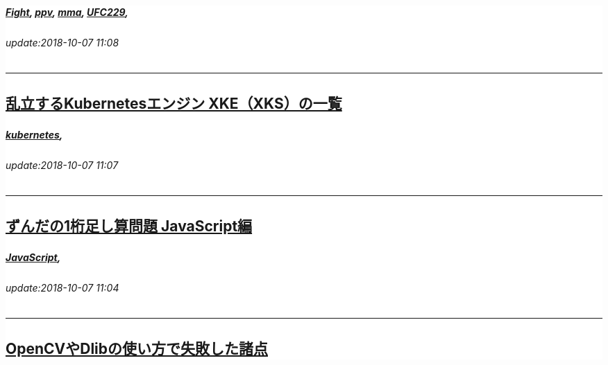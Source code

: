 ##### [Fight](https://qiita.com/tags/Fight), [ppv](https://qiita.com/tags/ppv), [mma](https://qiita.com/tags/mma), [UFC229](https://qiita.com/tags/UFC229), 
###### update:2018-10-07 11:08
---
## [乱立するKubernetesエンジン XKE（XKS）の一覧](https://qiita.com/heriet/items/c6b98571792c55cde498)
##### [kubernetes](https://qiita.com/tags/kubernetes), 
###### update:2018-10-07 11:07
---
## [ずんだの1桁足し算問題 JavaScript編](https://qiita.com/mascii/items/cf4521c7911e46391e05)
##### [JavaScript](https://qiita.com/tags/JavaScript), 
###### update:2018-10-07 11:04
---
## [OpenCVやDlibの使い方で失敗した諸点 ](https://qiita.com/satoyoshiharu/items/dbc401640f75a2ed16f9)
